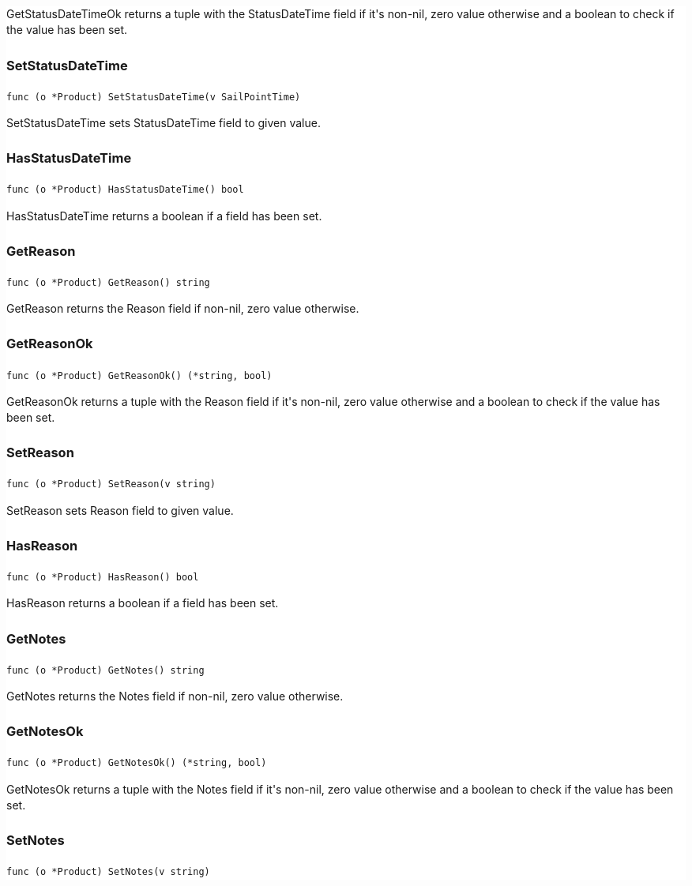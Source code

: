 GetStatusDateTimeOk returns a tuple with the StatusDateTime field if it's non-nil, zero value otherwise and a boolean to check if the value has been set.

### SetStatusDateTime

`func (o *Product) SetStatusDateTime(v SailPointTime)`

SetStatusDateTime sets StatusDateTime field to given value.

### HasStatusDateTime

`func (o *Product) HasStatusDateTime() bool`

HasStatusDateTime returns a boolean if a field has been set.

### GetReason

`func (o *Product) GetReason() string`

GetReason returns the Reason field if non-nil, zero value otherwise.

### GetReasonOk

`func (o *Product) GetReasonOk() (*string, bool)`

GetReasonOk returns a tuple with the Reason field if it's non-nil, zero value otherwise and a boolean to check if the value has been set.

### SetReason

`func (o *Product) SetReason(v string)`

SetReason sets Reason field to given value.

### HasReason

`func (o *Product) HasReason() bool`

HasReason returns a boolean if a field has been set.

### GetNotes

`func (o *Product) GetNotes() string`

GetNotes returns the Notes field if non-nil, zero value otherwise.

### GetNotesOk

`func (o *Product) GetNotesOk() (*string, bool)`

GetNotesOk returns a tuple with the Notes field if it's non-nil, zero value otherwise and a boolean to check if the value has been set.

### SetNotes

`func (o *Product) SetNotes(v string)`
